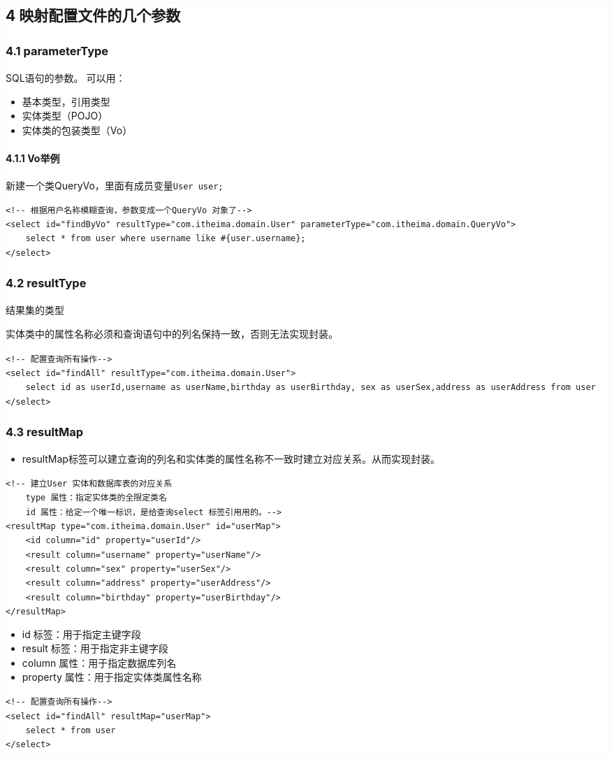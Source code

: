 ## 4 映射配置文件的几个参数

### 4.1 parameterType

SQL语句的参数。
可以用：
+ 基本类型，引用类型
+ 实体类型（POJO）
+ 实体类的包装类型（Vo）

#### 4.1.1 Vo举例

新建一个类QueryVo，里面有成员变量```User user;```
```
<!-- 根据用户名称模糊查询，参数变成一个QueryVo 对象了-->
<select id="findByVo" resultType="com.itheima.domain.User" parameterType="com.itheima.domain.QueryVo">
    select * from user where username like #{user.username};
</select>
```

### 4.2 resultType

结果集的类型

实体类中的属性名称必须和查询语句中的列名保持一致，否则无法实现封装。

```
<!-- 配置查询所有操作-->
<select id="findAll" resultType="com.itheima.domain.User">
    select id as userId,username as userName,birthday as userBirthday, sex as userSex,address as userAddress from user
</select>
```

### 4.3 resultMap

+ resultMap标签可以建立查询的列名和实体类的属性名称不一致时建立对应关系。从而实现封装。

```
<!-- 建立User 实体和数据库表的对应关系
	type 属性：指定实体类的全限定类名
	id 属性：给定一个唯一标识，是给查询select 标签引用用的。-->
<resultMap type="com.itheima.domain.User" id="userMap">
    <id column="id" property="userId"/>
    <result column="username" property="userName"/>
    <result column="sex" property="userSex"/>
    <result column="address" property="userAddress"/>
    <result column="birthday" property="userBirthday"/>
</resultMap>
```
+ id 标签：用于指定主键字段
+ result 标签：用于指定非主键字段
+ column 属性：用于指定数据库列名
+ property 属性：用于指定实体类属性名称
```
<!-- 配置查询所有操作-->
<select id="findAll" resultMap="userMap">
    select * from user
</select>
```
